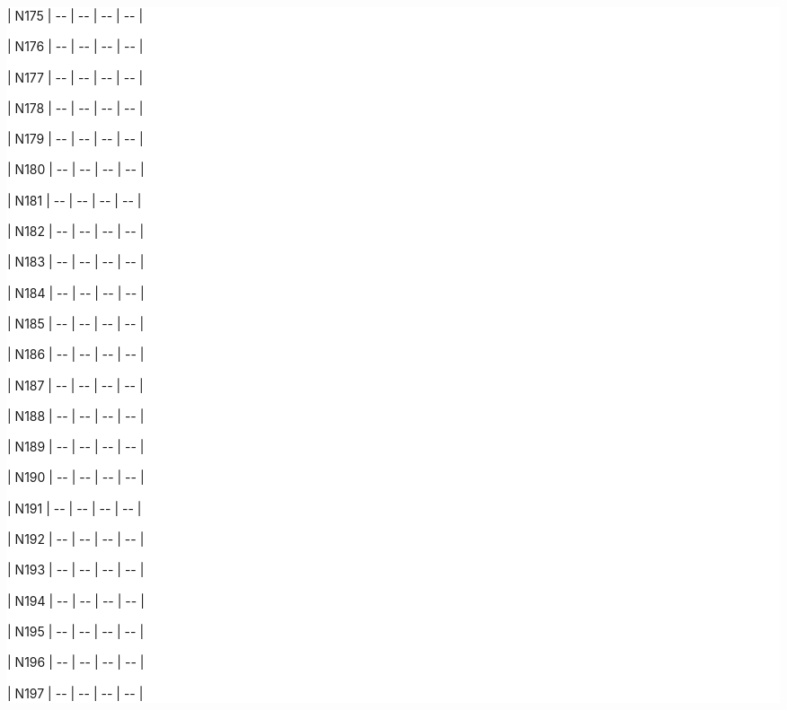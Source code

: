| N175 | -- | -- | -- | -- |

| N176 | -- | -- | -- | -- |

| N177 | -- | -- | -- | -- |

| N178 | -- | -- | -- | -- |

| N179 | -- | -- | -- | -- |

| N180 | -- | -- | -- | -- |

| N181 | -- | -- | -- | -- |

| N182 | -- | -- | -- | -- |

| N183 | -- | -- | -- | -- |

| N184 | -- | -- | -- | -- |

| N185 | -- | -- | -- | -- |

| N186 | -- | -- | -- | -- |

| N187 | -- | -- | -- | -- |

| N188 | -- | -- | -- | -- |

| N189 | -- | -- | -- | -- |

| N190 | -- | -- | -- | -- |

| N191 | -- | -- | -- | -- |

| N192 | -- | -- | -- | -- |

| N193 | -- | -- | -- | -- |

| N194 | -- | -- | -- | -- |

| N195 | -- | -- | -- | -- |

| N196 | -- | -- | -- | -- |

| N197 | -- | -- | -- | -- |
